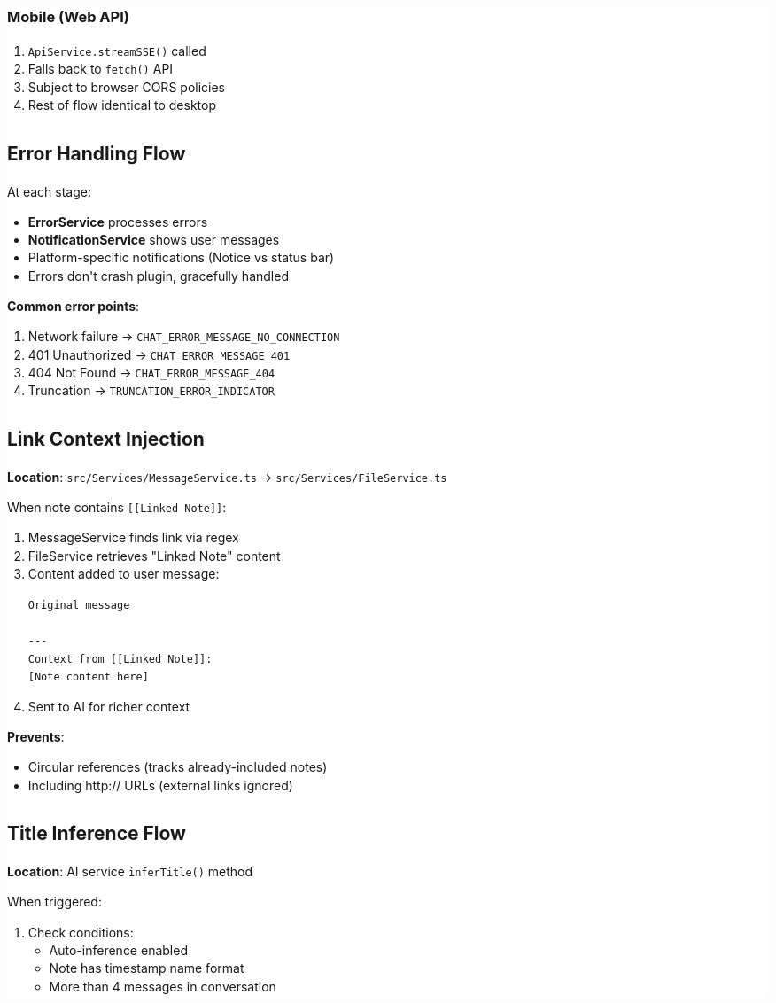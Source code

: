 ### Mobile (Web API)

1. `ApiService.streamSSE()` called
2. Falls back to `fetch()` API
3. Subject to browser CORS policies
4. Rest of flow identical to desktop

## Error Handling Flow

At each stage:
- **ErrorService** processes errors
- **NotificationService** shows user messages
- Platform-specific notifications (Notice vs status bar)
- Errors don't crash plugin, gracefully handled

**Common error points**:
1. Network failure → `CHAT_ERROR_MESSAGE_NO_CONNECTION`
2. 401 Unauthorized → `CHAT_ERROR_MESSAGE_401`
3. 404 Not Found → `CHAT_ERROR_MESSAGE_404`
4. Truncation → `TRUNCATION_ERROR_INDICATOR`

## Link Context Injection

**Location**: `src/Services/MessageService.ts` → `src/Services/FileService.ts`

When note contains `[[Linked Note]]`:

1. MessageService finds link via regex
2. FileService retrieves "Linked Note" content
3. Content added to user message:
   ```
   Original message

   ---
   Context from [[Linked Note]]:
   [Note content here]
   ```
4. Sent to AI for richer context

**Prevents**:
- Circular references (tracks already-included notes)
- Including http:// URLs (external links ignored)

## Title Inference Flow

**Location**: AI service `inferTitle()` method

When triggered:

1. Check conditions:
   - Auto-inference enabled
   - Note has timestamp name format
   - More than 4 messages in conversation
